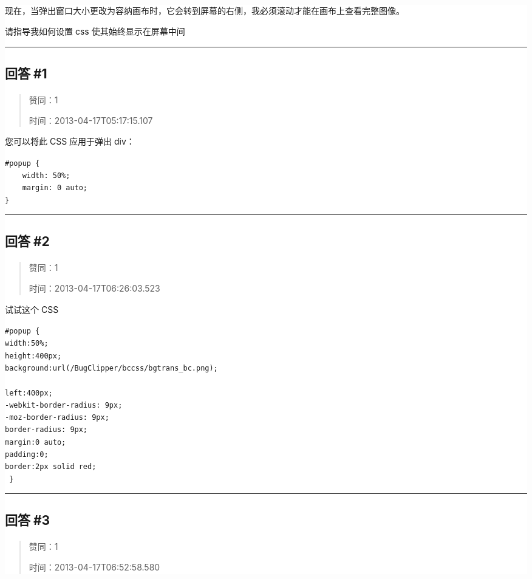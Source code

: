 现在，当弹出窗口大小更改为容纳画布时，它会转到屏幕的右侧，我必须滚动才能在画布上查看完整图像。

请指导我如何设置 css 使其始终显示在屏幕中间

* * *

## 回答 #1

> 赞同：1
> 
> 时间：2013-04-17T05:17:15.107

您可以将此 CSS 应用于弹出 div：

```
#popup {
    width: 50%;
    margin: 0 auto;
} 
```

* * *

## 回答 #2

> 赞同：1
> 
> 时间：2013-04-17T06:26:03.523

试试这个 CSS

```
#popup {
width:50%;
height:400px;
background:url(/BugClipper/bccss/bgtrans_bc.png);

left:400px;
-webkit-border-radius: 9px;
-moz-border-radius: 9px;
border-radius: 9px;
margin:0 auto;
padding:0;
border:2px solid red;
 } 
```

* * *

## 回答 #3

> 赞同：1
> 
> 时间：2013-04-17T06:52:58.580

